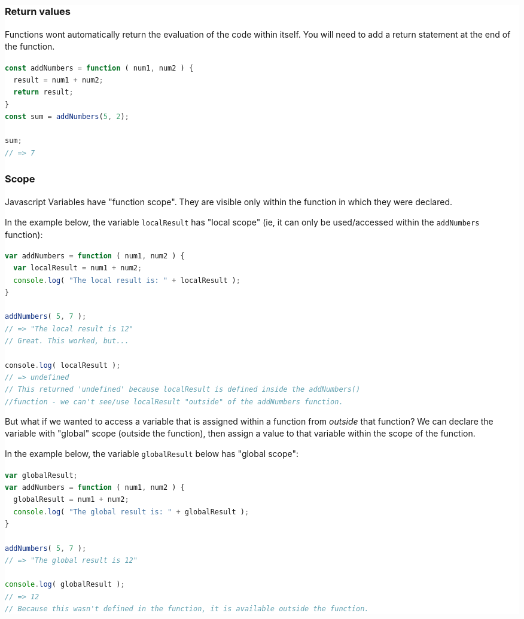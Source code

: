 ### Return values <a id="return-values"></a>

Functions wont automatically return the evaluation of the code within itself. You will need to add a return statement at the end of the function.

```javascript
const addNumbers = function ( num1, num2 ) {  
  result = num1 + num2;  
  return result;
}
const sum = addNumbers(5, 2);
​
​sum;
// => 7
```

### Scope <a id="scope"></a>

Javascript Variables have "function scope". They are visible only within the function in which they were declared.

In the example below, the variable `localResult` has "local scope" \(ie, it can only be used/accessed within the `addNumbers` function\):

```javascript
var addNumbers = function ( num1, num2 ) {  
  var localResult = num1 + num2;  
  console.log( "The local result is: " + localResult );
}
​
​addNumbers( 5, 7 );
// => "The local result is 12"   
// Great. This worked, but...
​
​console.log( localResult );
// => undefined
// This returned 'undefined' because localResult is defined inside the addNumbers() 
//function - we can't see/use localResult "outside" of the addNumbers function.
```

But what if we wanted to access a variable that is assigned within a function from _outside_ that function? We can declare the variable with "global" scope \(outside the function\), then assign a value to that variable within the scope of the function.

In the example below, the variable `globalResult` below has "global scope":

```javascript
var globalResult;
var addNumbers = function ( num1, num2 ) {  
  globalResult = num1 + num2;  
  console.log( "The global result is: " + globalResult );
}
​
​addNumbers( 5, 7 );
// => "The global result is 12"
​
console.log( globalResult );
// => 12
// Because this wasn't defined in the function, it is available outside the function.
```
